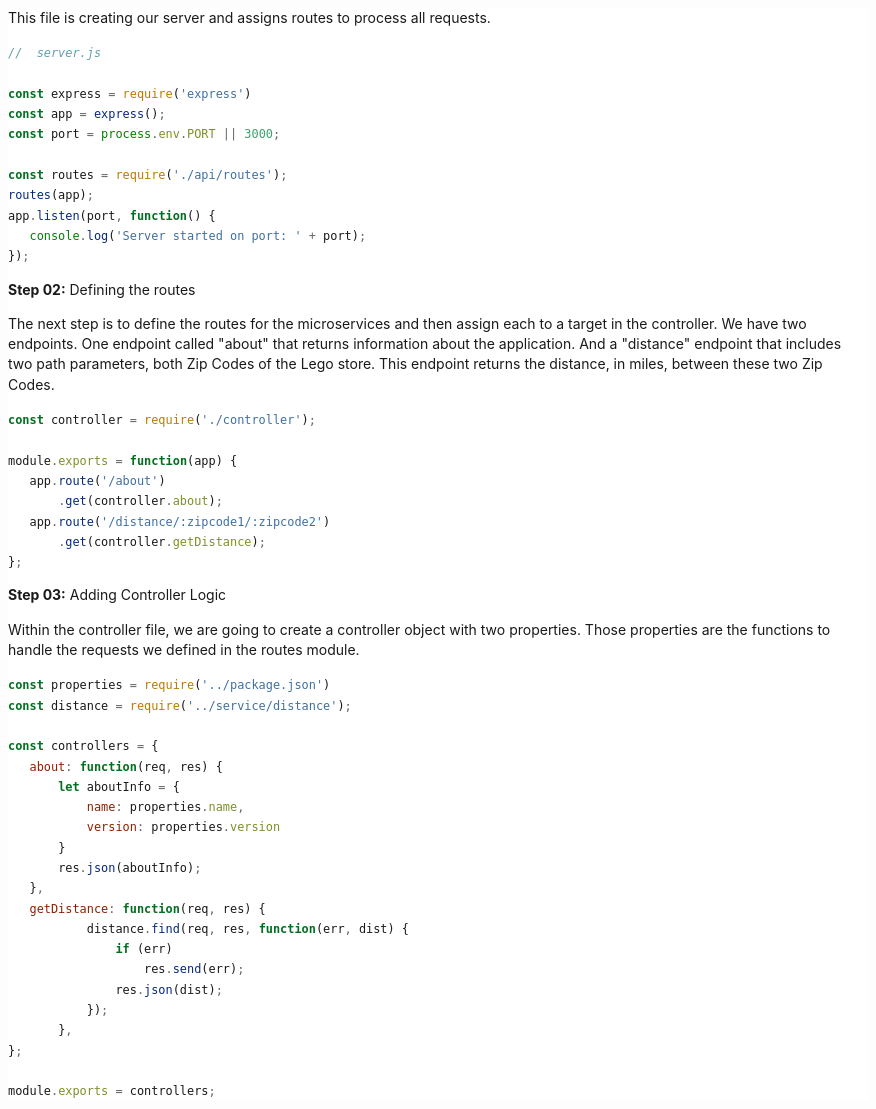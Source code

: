 This file is creating our server and assigns routes to process all requests.

```js
//  server.js

const express = require('express')
const app = express();
const port = process.env.PORT || 3000;

const routes = require('./api/routes');
routes(app);
app.listen(port, function() {
   console.log('Server started on port: ' + port);
});
```

**Step 02:** Defining the routes

The next step is to define the routes for the microservices and then assign each to a target in the controller. We have two endpoints. One endpoint called "about" that returns information about the application. And a "distance" endpoint that includes two path parameters, both Zip Codes of the Lego store. This endpoint returns the distance, in miles, between these two Zip Codes.

```js
const controller = require('./controller');

module.exports = function(app) {
   app.route('/about')
       .get(controller.about);
   app.route('/distance/:zipcode1/:zipcode2')
       .get(controller.getDistance);
};
```

**Step 03:** Adding Controller Logic

Within the controller file, we are going to create a controller object with two properties. Those properties are the functions to handle the requests we defined in the routes module.

```js
const properties = require('../package.json')
const distance = require('../service/distance');

const controllers = {
   about: function(req, res) {
       let aboutInfo = {
           name: properties.name,
           version: properties.version
       }
       res.json(aboutInfo);
   },
   getDistance: function(req, res) {
           distance.find(req, res, function(err, dist) {
               if (err)
                   res.send(err);
               res.json(dist);
           });
       },
};

module.exports = controllers;
```
